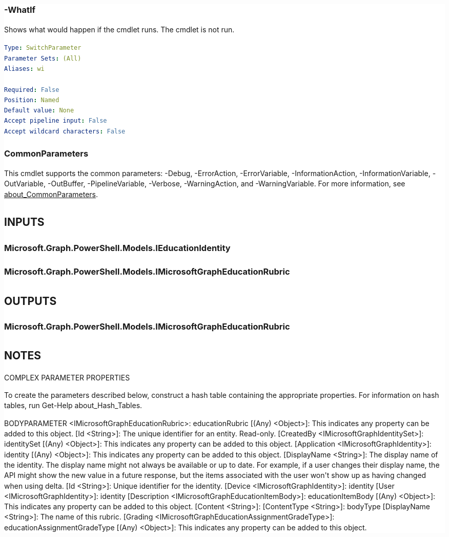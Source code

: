 ### -WhatIf
Shows what would happen if the cmdlet runs.
The cmdlet is not run.

```yaml
Type: SwitchParameter
Parameter Sets: (All)
Aliases: wi

Required: False
Position: Named
Default value: None
Accept pipeline input: False
Accept wildcard characters: False
```

### CommonParameters
This cmdlet supports the common parameters: -Debug, -ErrorAction, -ErrorVariable, -InformationAction, -InformationVariable, -OutVariable, -OutBuffer, -PipelineVariable, -Verbose, -WarningAction, and -WarningVariable. For more information, see [about_CommonParameters](http://go.microsoft.com/fwlink/?LinkID=113216).

## INPUTS

### Microsoft.Graph.PowerShell.Models.IEducationIdentity
### Microsoft.Graph.PowerShell.Models.IMicrosoftGraphEducationRubric
## OUTPUTS

### Microsoft.Graph.PowerShell.Models.IMicrosoftGraphEducationRubric
## NOTES
COMPLEX PARAMETER PROPERTIES

To create the parameters described below, construct a hash table containing the appropriate properties.
For information on hash tables, run Get-Help about_Hash_Tables.

BODYPARAMETER \<IMicrosoftGraphEducationRubric\>: educationRubric
  \[(Any) \<Object\>\]: This indicates any property can be added to this object.
  \[Id \<String\>\]: The unique identifier for an entity.
Read-only.
  \[CreatedBy \<IMicrosoftGraphIdentitySet\>\]: identitySet
    \[(Any) \<Object\>\]: This indicates any property can be added to this object.
    \[Application \<IMicrosoftGraphIdentity\>\]: identity
      \[(Any) \<Object\>\]: This indicates any property can be added to this object.
      \[DisplayName \<String\>\]: The display name of the identity.
The display name might not always be available or up to date.
For example, if a user changes their display name, the API might show the new value in a future response, but the items associated with the user won't show up as having changed when using delta.
      \[Id \<String\>\]: Unique identifier for the identity.
    \[Device \<IMicrosoftGraphIdentity\>\]: identity
    \[User \<IMicrosoftGraphIdentity\>\]: identity
  \[Description \<IMicrosoftGraphEducationItemBody\>\]: educationItemBody
    \[(Any) \<Object\>\]: This indicates any property can be added to this object.
    \[Content \<String\>\]: 
    \[ContentType \<String\>\]: bodyType
  \[DisplayName \<String\>\]: The name of this rubric.
  \[Grading \<IMicrosoftGraphEducationAssignmentGradeType\>\]: educationAssignmentGradeType
    \[(Any) \<Object\>\]: This indicates any property can be added to this object.